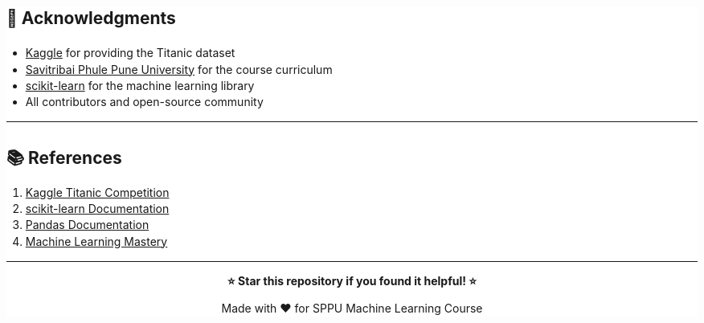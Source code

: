 
## 🙏 Acknowledgments

- [Kaggle](https://www.kaggle.com/) for providing the Titanic dataset
- [Savitribai Phule Pune University](http://www.unipune.ac.in/) for the course curriculum
- [scikit-learn](https://scikit-learn.org/) for the machine learning library
- All contributors and open-source community

---

## 📚 References

1. [Kaggle Titanic Competition](https://www.kaggle.com/competitions/titanic)
2. [scikit-learn Documentation](https://scikit-learn.org/stable/)
3. [Pandas Documentation](https://pandas.pydata.org/)
4. [Machine Learning Mastery](https://machinelearningmastery.com/)

---

<div align="center">

**⭐ Star this repository if you found it helpful! ⭐**

Made with ❤️ for SPPU Machine Learning Course

</div>